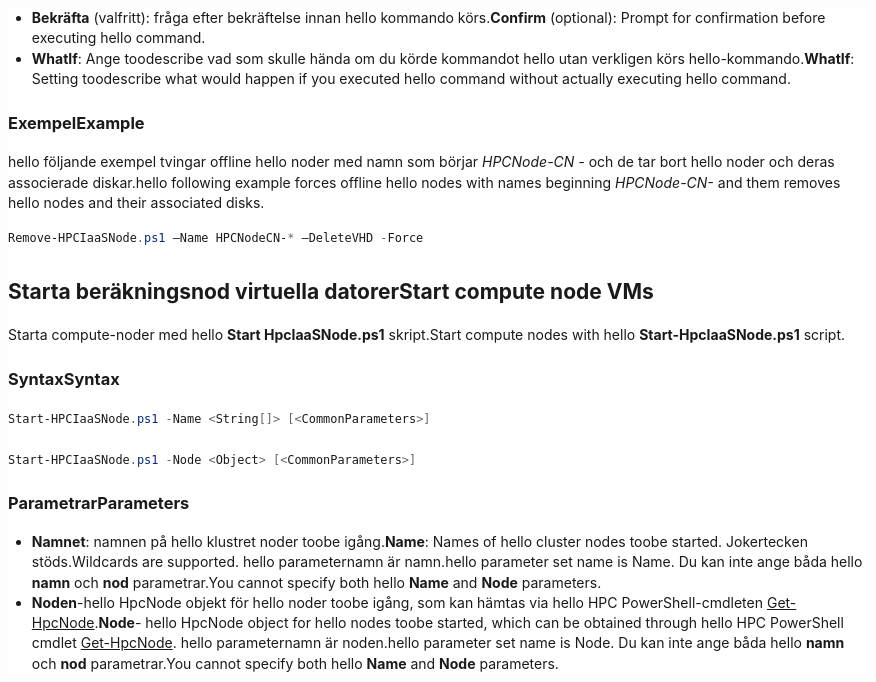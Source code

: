 * <span data-ttu-id="a7ee2-154">**Bekräfta** (valfritt): fråga efter bekräftelse innan hello kommando körs.</span><span class="sxs-lookup"><span data-stu-id="a7ee2-154">**Confirm** (optional): Prompt for confirmation before executing hello command.</span></span>
* <span data-ttu-id="a7ee2-155">**WhatIf**: Ange toodescribe vad som skulle hända om du körde kommandot hello utan verkligen körs hello-kommando.</span><span class="sxs-lookup"><span data-stu-id="a7ee2-155">**WhatIf**: Setting toodescribe what would happen if you executed hello command without actually executing hello command.</span></span>

### <a name="example"></a><span data-ttu-id="a7ee2-156">Exempel</span><span class="sxs-lookup"><span data-stu-id="a7ee2-156">Example</span></span>
<span data-ttu-id="a7ee2-157">hello följande exempel tvingar offline hello noder med namn som börjar *HPCNode-CN -* och de tar bort hello noder och deras associerade diskar.</span><span class="sxs-lookup"><span data-stu-id="a7ee2-157">hello following example forces offline hello nodes with names beginning *HPCNode-CN-* and them removes hello nodes and their associated disks.</span></span>

```PowerShell
Remove-HPCIaaSNode.ps1 –Name HPCNodeCN-* –DeleteVHD -Force
```

## <a name="start-compute-node-vms"></a><span data-ttu-id="a7ee2-158">Starta beräkningsnod virtuella datorer</span><span class="sxs-lookup"><span data-stu-id="a7ee2-158">Start compute node VMs</span></span>
<span data-ttu-id="a7ee2-159">Starta compute-noder med hello **Start HpcIaaSNode.ps1** skript.</span><span class="sxs-lookup"><span data-stu-id="a7ee2-159">Start compute nodes with hello **Start-HpcIaaSNode.ps1** script.</span></span>

### <a name="syntax"></a><span data-ttu-id="a7ee2-160">Syntax</span><span class="sxs-lookup"><span data-stu-id="a7ee2-160">Syntax</span></span>
```PowerShell
Start-HPCIaaSNode.ps1 -Name <String[]> [<CommonParameters>]

Start-HPCIaaSNode.ps1 -Node <Object> [<CommonParameters>]
```
### <a name="parameters"></a><span data-ttu-id="a7ee2-161">Parametrar</span><span class="sxs-lookup"><span data-stu-id="a7ee2-161">Parameters</span></span>
* <span data-ttu-id="a7ee2-162">**Namnet**: namnen på hello klustret noder toobe igång.</span><span class="sxs-lookup"><span data-stu-id="a7ee2-162">**Name**: Names of hello cluster nodes toobe started.</span></span> <span data-ttu-id="a7ee2-163">Jokertecken stöds.</span><span class="sxs-lookup"><span data-stu-id="a7ee2-163">Wildcards are supported.</span></span> <span data-ttu-id="a7ee2-164">hello parameternamn är namn.</span><span class="sxs-lookup"><span data-stu-id="a7ee2-164">hello parameter set name is Name.</span></span> <span data-ttu-id="a7ee2-165">Du kan inte ange båda hello **namn** och **nod** parametrar.</span><span class="sxs-lookup"><span data-stu-id="a7ee2-165">You cannot specify both hello **Name** and **Node** parameters.</span></span>
* <span data-ttu-id="a7ee2-166">**Noden**-hello HpcNode objekt för hello noder toobe igång, som kan hämtas via hello HPC PowerShell-cmdleten [Get-HpcNode](https://technet.microsoft.com/library/dn887927.aspx).</span><span class="sxs-lookup"><span data-stu-id="a7ee2-166">**Node**- hello HpcNode object for hello nodes toobe started, which can be obtained through hello HPC PowerShell cmdlet [Get-HpcNode](https://technet.microsoft.com/library/dn887927.aspx).</span></span> <span data-ttu-id="a7ee2-167">hello parameternamn är noden.</span><span class="sxs-lookup"><span data-stu-id="a7ee2-167">hello parameter set name is Node.</span></span> <span data-ttu-id="a7ee2-168">Du kan inte ange båda hello **namn** och **nod** parametrar.</span><span class="sxs-lookup"><span data-stu-id="a7ee2-168">You cannot specify both hello **Name** and **Node** parameters.</span></span>
